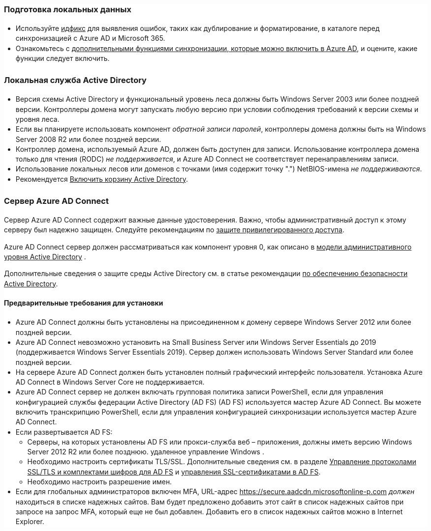 ### <a name="prepare-your-on-premises-data"></a>Подготовка локальных данных
* Используйте [идфикс](https://support.office.com/article/Install-and-run-the-Office-365-IdFix-tool-f4bd2439-3e41-4169-99f6-3fabdfa326ac) для выявления ошибок, таких как дублирование и форматирование, в каталоге перед синхронизацией с Azure AD и Microsoft 365.
* Ознакомьтесь с [дополнительными функциями синхронизации, которые можно включить в Azure AD](how-to-connect-syncservice-features.md), и оцените, какие функции следует включить.

### <a name="on-premises-active-directory"></a>Локальная служба Active Directory
* Версия схемы Active Directory и функциональный уровень леса должны быть Windows Server 2003 или более поздней версии. Контроллеры домена могут запускать любую версию при условии соблюдения требований к версии схемы и уровня леса.
* Если вы планируете использовать компонент *обратной записи паролей*, контроллеры домена должны быть на Windows Server 2008 R2 или более поздней версии.
* Контроллер домена, используемый Azure AD, должен быть доступен для записи. Использование контроллера домена только для чтения (RODC) *не поддерживается*, и Azure AD Connect не соответствует перенаправлениям записи.
* Использование локальных лесов или доменов с точками (имя содержит точку ".") NetBIOS-имена *не поддерживаются*.
* Рекомендуется [Включить корзину Active Directory](how-to-connect-sync-recycle-bin.md).

### <a name="azure-ad-connect-server"></a>Сервер Azure AD Connect
Сервер Azure AD Connect содержит важные данные удостоверения. Важно, чтобы административный доступ к этому серверу был надежно защищен. Следуйте рекомендациям по [защите привилегированного доступа](/windows-server/identity/securing-privileged-access/securing-privileged-access). 

Azure AD Connect сервер должен рассматриваться как компонент уровня 0, как описано в [модели административного уровня Active Directory](/windows-server/identity/securing-privileged-access/securing-privileged-access-reference-material) . 

Дополнительные сведения о защите среды Active Directory см. в статье рекомендации [по обеспечению безопасности Active Directory](/windows-server/identity/ad-ds/plan/security-best-practices/best-practices-for-securing-active-directory).

#### <a name="installation-prerequisites"></a>Предварительные требования для установки

- Azure AD Connect должны быть установлены на присоединенном к домену сервере Windows Server 2012 или более поздней версии. 
- Azure AD Connect невозможно установить на Small Business Server или Windows Server Essentials до 2019 (поддерживается Windows Server Essentials 2019). Сервер должен использовать Windows Server Standard или более поздней версии. 
- На сервере Azure AD Connect должен быть установлен полный графический интерфейс пользователя. Установка Azure AD Connect в Windows Server Core не поддерживается. 
- Azure AD Connect сервер не должен включать групповая политика записи PowerShell, если для управления конфигурацией службы федерации Active Directory (AD FS) (AD FS) используется мастер Azure AD Connect. Вы можете включить транскрипцию PowerShell, если для управления конфигурацией синхронизации используется мастер Azure AD Connect. 
- Если развертывается AD FS: 
    - Серверы, на которых установлены AD FS или прокси-служба веб – приложения, должны иметь версию Windows Server 2012 R2 или более позднюю. удаленное управление Windows . 
    - Необходимо настроить сертификаты TLS/SSL. Дополнительные сведения см. в разделе [Управление протоколами SSL/TLS и комплектами шифров для AD FS](/windows-server/identity/ad-fs/operations/manage-ssl-protocols-in-ad-fs) и [управления SSL-сертификатами в AD FS](/windows-server/identity/ad-fs/operations/manage-ssl-certificates-ad-fs-wap).
    - Необходимо настроить разрешение имен. 
- Если для глобальных администраторов включен MFA, URL-адрес https://secure.aadcdn.microsoftonline-p.com *должен* находиться в списке надежных сайтов. Вам будет предложено добавить этот сайт в список надежных сайтов при запросе на запрос MFA, который еще не был добавлен. Добавить его в список надежных сайтов можно в Internet Explorer.
